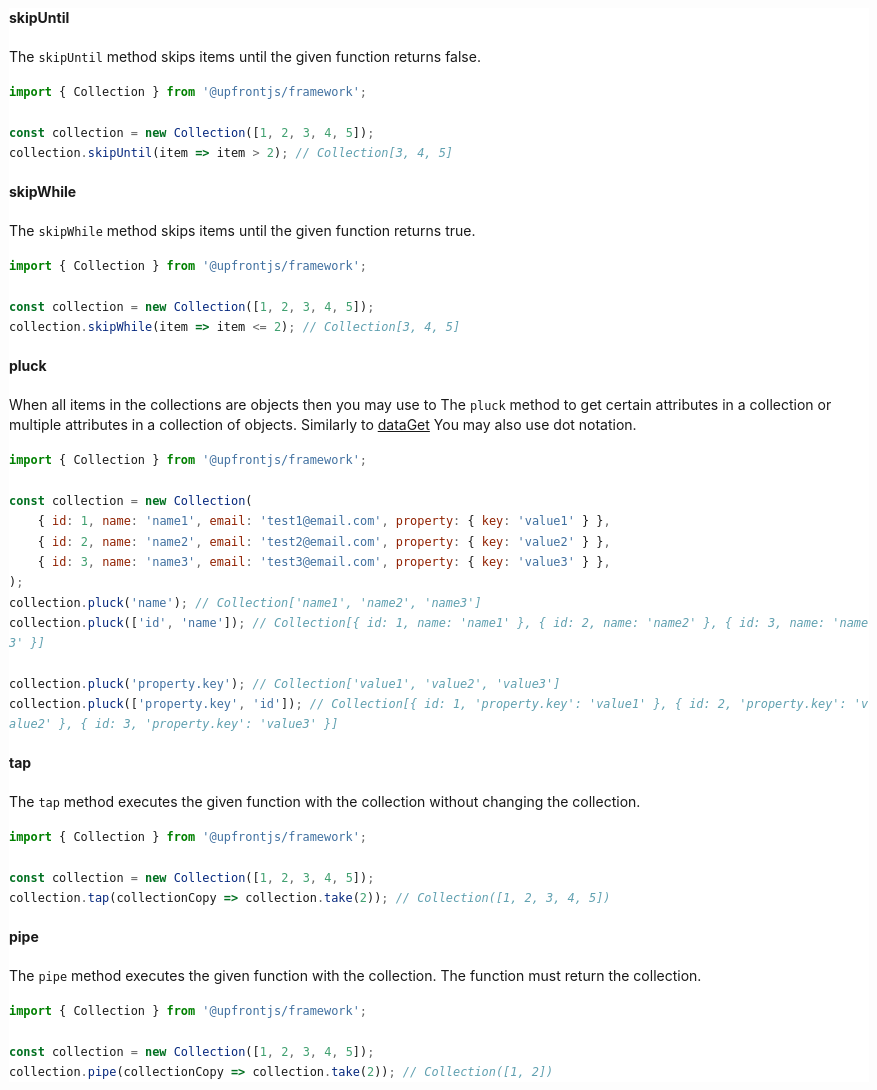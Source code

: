 #### skipUntil

The `skipUntil` method skips items until the given function returns false.
```js
import { Collection } from '@upfrontjs/framework';

const collection = new Collection([1, 2, 3, 4, 5]);
collection.skipUntil(item => item > 2); // Collection[3, 4, 5]
```

#### skipWhile

The `skipWhile` method skips items until the given function returns true.
```js
import { Collection } from '@upfrontjs/framework';

const collection = new Collection([1, 2, 3, 4, 5]);
collection.skipWhile(item => item <= 2); // Collection[3, 4, 5]
```

#### pluck

When all items in the collections are objects then you may use to The `pluck` method to get certain attributes in a collection or multiple attributes in a collection of objects. Similarly to [dataGet](./readme.md#dataget) You may also use dot notation.
```js
import { Collection } from '@upfrontjs/framework';

const collection = new Collection(
    { id: 1, name: 'name1', email: 'test1@email.com', property: { key: 'value1' } },
    { id: 2, name: 'name2', email: 'test2@email.com', property: { key: 'value2' } },
    { id: 3, name: 'name3', email: 'test3@email.com', property: { key: 'value3' } },
);
collection.pluck('name'); // Collection['name1', 'name2', 'name3']
collection.pluck(['id', 'name']); // Collection[{ id: 1, name: 'name1' }, { id: 2, name: 'name2' }, { id: 3, name: 'name3' }]

collection.pluck('property.key'); // Collection['value1', 'value2', 'value3']
collection.pluck(['property.key', 'id']); // Collection[{ id: 1, 'property.key': 'value1' }, { id: 2, 'property.key': 'value2' }, { id: 3, 'property.key': 'value3' }]
```

#### tap

The `tap` method executes the given function with the collection without changing the collection.
```js
import { Collection } from '@upfrontjs/framework';

const collection = new Collection([1, 2, 3, 4, 5]);
collection.tap(collectionCopy => collection.take(2)); // Collection([1, 2, 3, 4, 5])
```

#### pipe

The `pipe` method executes the given function with the collection. The function must return the collection.
```js
import { Collection } from '@upfrontjs/framework';

const collection = new Collection([1, 2, 3, 4, 5]);
collection.pipe(collectionCopy => collection.take(2)); // Collection([1, 2])
```

